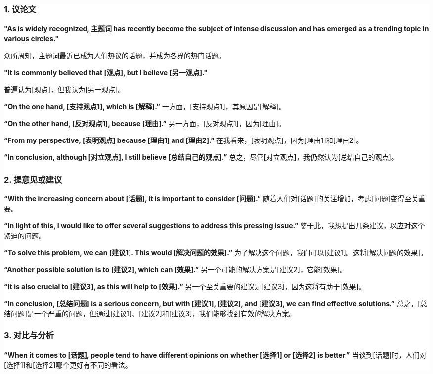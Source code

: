 

### **1. 议论文**

**"As is widely recognized, 主题词 has recently become the subject of intense discussion and has emerged as a trending topic in various circles."**

众所周知，主题词最近已成为人们热议的话题，并成为各界的热门话题。

**"It is commonly believed that [观点], but I believe [另一观点]."**

普遍认为[观点]，但我认为[另一观点]。



**“On the one hand, [支持观点1], which is [解释].”**
一方面，[支持观点1]，其原因是[解释]。

**“On the other hand, [反对观点1], because [理由].”**
另一方面，[反对观点1]，因为[理由]。

**“From my perspective, [表明观点] because [理由1] and [理由2].”**
在我看来，[表明观点]，因为[理由1]和[理由2]。



**“In conclusion, although [对立观点], I still believe [总结自己的观点].”**
总之，尽管[对立观点]，我仍然认为[总结自己的观点]。



### **2. 提意见或建议**

**“With the increasing concern about [话题], it is important to consider [问题].”**
随着人们对[话题]的关注增加，考虑[问题]变得至关重要。

**“In light of this, I would like to offer several suggestions to address this pressing issue.”**
鉴于此，我想提出几条建议，以应对这个紧迫的问题。



**“To solve this problem, we can [建议1]. This would [解决问题的效果].”**
为了解决这个问题，我们可以[建议1]。这将[解决问题的效果]。

**“Another possible solution is to [建议2], which can [效果].”**
另一个可能的解决方案是[建议2]，它能[效果]。

**“It is also crucial to [建议3], as this will help to [效果].”**
另一个至关重要的建议是[建议3]，因为这将有助于[效果]。



**“In conclusion, [总结问题] is a serious concern, but with [建议1], [建议2], and [建议3], we can find effective solutions.”**
总之，[总结问题]是一个严重的问题，但通过[建议1]、[建议2]和[建议3]，我们能够找到有效的解决方案。



### **3. 对比与分析**

**“When it comes to [话题], people tend to have different opinions on whether [选择1] or [选择2] is better.”**
当谈到[话题]时，人们对[选择1]和[选择2]哪个更好有不同的看法。
